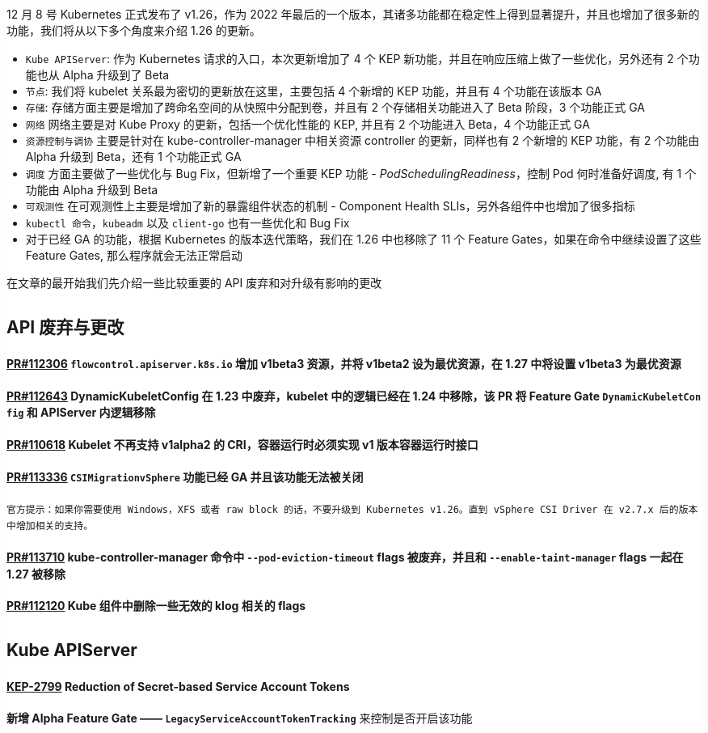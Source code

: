 12 月 8 号 Kubernetes 正式发布了 v1.26，作为 2022 年最后的一个版本，其诸多功能都在稳定性上得到显著提升，并且也增加了很多新的功能，我们将从以下多个角度来介绍 1.26 的更新。
* `Kube APIServer`: 作为 Kubernetes 请求的入口，本次更新增加了 4 个 KEP 新功能，并且在响应压缩上做了一些优化，另外还有 2 个功能也从 Alpha 升级到了 Beta
* `节点`: 我们将 kubelet 关系最为密切的更新放在这里，主要包括 4 个新增的 KEP 功能，并且有 4 个功能在该版本 GA
* `存储`: 存储方面主要是增加了跨命名空间的从快照中分配到卷，并且有 2 个存储相关功能进入了 Beta 阶段，3 个功能正式 GA
* `网络` 网络主要是对 Kube Proxy 的更新，包括一个优化性能的 KEP, 并且有 2 个功能进入 Beta，4 个功能正式 GA
* `资源控制与调协` 主要是针对在 kube-controller-manager 中相关资源 controller 的更新，同样也有 2 个新增的 KEP 功能，有 2 个功能由 Alpha 升级到 Beta，还有 1 个功能正式 GA
* `调度` 方面主要做了一些优化与 Bug Fix，但新增了一个重要 KEP 功能 - *PodSchedulingReadiness*，控制 Pod 何时准备好调度, 有 1 个功能由 Alpha 升级到 Beta
* `可观测性` 在可观测性上主要是增加了新的暴露组件状态的机制 - Component Health SLIs，另外各组件中也增加了很多指标
* `kubectl 命令`，`kubeadm` 以及 `client-go` 也有一些优化和 Bug Fix
* 对于已经 GA 的功能，根据 Kubernetes 的版本迭代策略，我们在 1.26 中也移除了 11 个 Feature Gates，如果在命令中继续设置了这些 Feature Gates, 那么程序就会无法正常启动

在文章的最开始我们先介绍一些比较重要的 API 废弃和对升级有影响的更改
## API 废弃与更改
#### [PR#112306](https://github.com/kubernetes/kubernetes/pull/112306) `flowcontrol.apiserver.k8s.io` 增加 v1beta3 资源，并将 v1beta2 设为最优资源，在 1.27 中将设置 v1beta3 为最优资源

#### [PR#112643](https://github.com/kubernetes/kubernetes/pull/112643) DynamicKubeletConfig 在 1.23 中废弃，kubelet 中的逻辑已经在 1.24 中移除，该 PR 将 Feature Gate `DynamicKubeletConfig` 和 APIServer 内逻辑移除

#### [PR#110618](https://github.com/kubernetes/kubernetes/pull/110618) Kubelet 不再支持 v1alpha2 的 CRI，容器运行时必须实现 v1 版本容器运行时接口

#### [PR#113336](https://github.com/kubernetes/kubernetes/pull/113336) `CSIMigrationvSphere` 功能已经 GA 并且该功能无法被关闭
    官方提示：如果你需要使用 Windows，XFS 或者 raw block 的话，不要升级到 Kubernetes v1.26。直到 vSphere CSI Driver 在 v2.7.x 后的版本中增加相关的支持。

#### [PR#113710](https://github.com/kubernetes/kubernetes/pull/113710) kube-controller-manager 命令中 `--pod-eviction-timeout` flags 被废弃，并且和 `--enable-taint-manager` flags 一起在 1.27 被移除

#### [PR#112120](https://github.com/kubernetes/kubernetes/pull/112120) Kube 组件中删除一些无效的 klog 相关的 flags

##  Kube APIServer
#### [KEP-2799](https://github.com/kubernetes/enhancements/issues/2799) Reduction of Secret-based Service Account Tokens
**新增 Alpha Feature Gate —— `LegacyServiceAccountTokenTracking`** 来控制是否开启该功能
